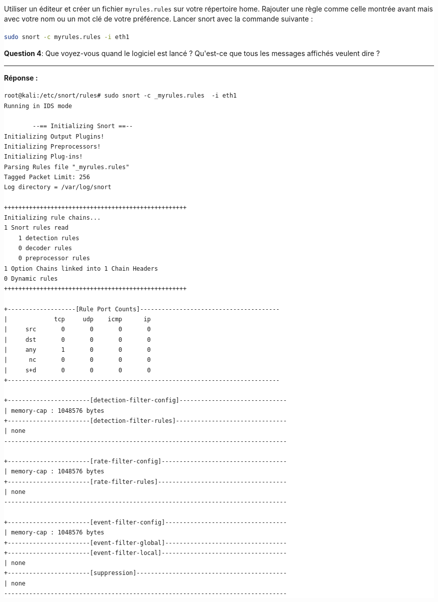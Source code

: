 
Utiliser un éditeur et créer un fichier `myrules.rules` sur votre répertoire home. Rajouter une règle comme celle montrée avant mais avec votre nom ou un mot clé de votre préférence. Lancer snort avec la commande suivante :

```bash
sudo snort -c myrules.rules -i eth1
```

**Question 4**: Que voyez-vous quand le logiciel est lancé ? Qu'est-ce que tous les messages affichés veulent dire ?

---

**Réponse :**  

```
root@kali:/etc/snort/rules# sudo snort -c _myrules.rules  -i eth1
Running in IDS mode

        --== Initializing Snort ==--
Initializing Output Plugins!
Initializing Preprocessors!
Initializing Plug-ins!
Parsing Rules file "_myrules.rules"
Tagged Packet Limit: 256
Log directory = /var/log/snort

+++++++++++++++++++++++++++++++++++++++++++++++++++
Initializing rule chains...
1 Snort rules read
    1 detection rules
    0 decoder rules
    0 preprocessor rules
1 Option Chains linked into 1 Chain Headers
0 Dynamic rules
+++++++++++++++++++++++++++++++++++++++++++++++++++

+-------------------[Rule Port Counts]---------------------------------------
|             tcp     udp    icmp      ip
|     src       0       0       0       0
|     dst       0       0       0       0
|     any       1       0       0       0
|      nc       0       0       0       0
|     s+d       0       0       0       0
+----------------------------------------------------------------------------

+-----------------------[detection-filter-config]------------------------------
| memory-cap : 1048576 bytes
+-----------------------[detection-filter-rules]-------------------------------
| none
-------------------------------------------------------------------------------

+-----------------------[rate-filter-config]-----------------------------------
| memory-cap : 1048576 bytes
+-----------------------[rate-filter-rules]------------------------------------
| none
-------------------------------------------------------------------------------

+-----------------------[event-filter-config]----------------------------------
| memory-cap : 1048576 bytes
+-----------------------[event-filter-global]----------------------------------
+-----------------------[event-filter-local]-----------------------------------
| none
+-----------------------[suppression]------------------------------------------
| none
-------------------------------------------------------------------------------
```